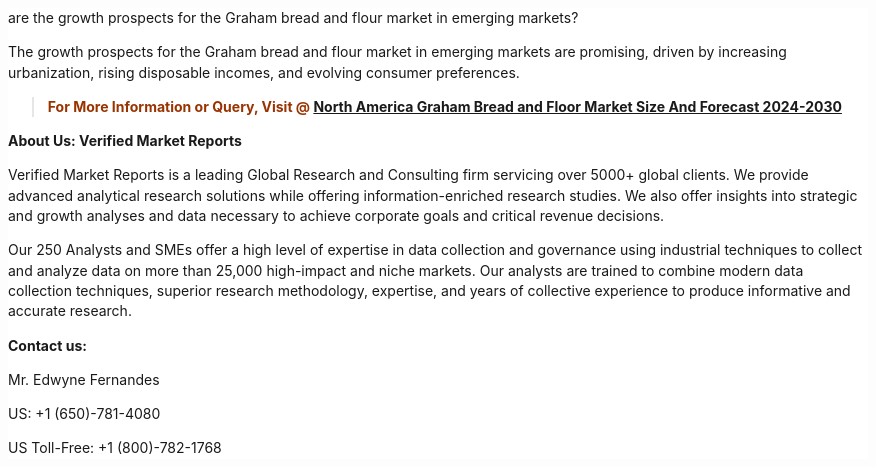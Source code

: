 are the growth prospects for the Graham bread and flour market in emerging markets?</div><div></h2><p>The growth prospects for the Graham bread and flour market in emerging markets are promising, driven by increasing urbanization, rising disposable incomes, and evolving consumer preferences.</p></body></html></p><blockquote><p><span style="color: #993300;"><strong>For More Information or Query, Visit @ <a href="https://www.verifiedmarketreports.com/product/graham-bread-and-floor-market/">North America Graham Bread and Floor Market Size And Forecast 2024-2030</a></strong></span></p></blockquote><p><strong>About Us: Verified Market Reports</strong></p><p>Verified Market Reports is a leading Global Research and Consulting firm servicing over 5000+ global clients. We provide advanced analytical research solutions while offering information-enriched research studies. We also offer insights into strategic and growth analyses and data necessary to achieve corporate goals and critical revenue decisions.</p><p>Our 250 Analysts and SMEs offer a high level of expertise in data collection and governance using industrial techniques to collect and analyze data on more than 25,000 high-impact and niche markets. Our analysts are trained to combine modern data collection techniques, superior research methodology, expertise, and years of collective experience to produce informative and accurate research.</p><p><strong>Contact us:</strong></p><p>Mr. Edwyne Fernandes</p><p>US: +1 (650)-781-4080</p><p>US Toll-Free: +1 (800)-782-1768</p>
